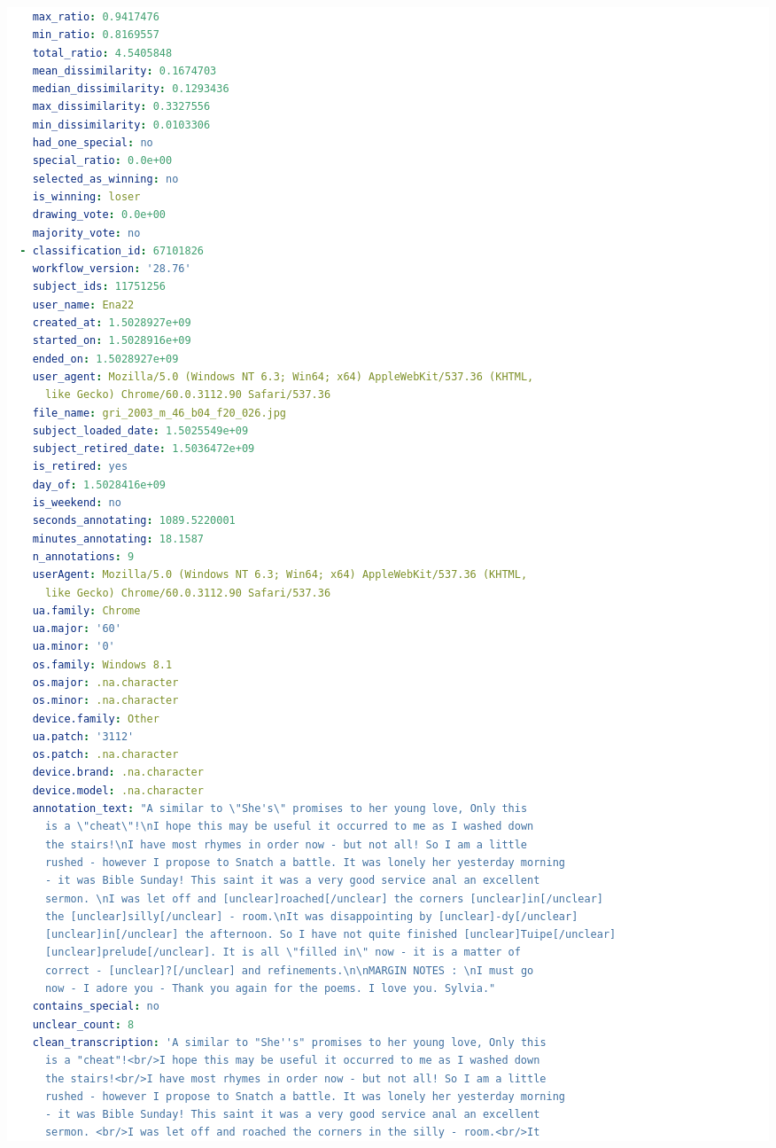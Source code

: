 ```yaml
    max_ratio: 0.9417476
    min_ratio: 0.8169557
    total_ratio: 4.5405848
    mean_dissimilarity: 0.1674703
    median_dissimilarity: 0.1293436
    max_dissimilarity: 0.3327556
    min_dissimilarity: 0.0103306
    had_one_special: no
    special_ratio: 0.0e+00
    selected_as_winning: no
    is_winning: loser
    drawing_vote: 0.0e+00
    majority_vote: no
  - classification_id: 67101826
    workflow_version: '28.76'
    subject_ids: 11751256
    user_name: Ena22
    created_at: 1.5028927e+09
    started_on: 1.5028916e+09
    ended_on: 1.5028927e+09
    user_agent: Mozilla/5.0 (Windows NT 6.3; Win64; x64) AppleWebKit/537.36 (KHTML,
      like Gecko) Chrome/60.0.3112.90 Safari/537.36
    file_name: gri_2003_m_46_b04_f20_026.jpg
    subject_loaded_date: 1.5025549e+09
    subject_retired_date: 1.5036472e+09
    is_retired: yes
    day_of: 1.5028416e+09
    is_weekend: no
    seconds_annotating: 1089.5220001
    minutes_annotating: 18.1587
    n_annotations: 9
    userAgent: Mozilla/5.0 (Windows NT 6.3; Win64; x64) AppleWebKit/537.36 (KHTML,
      like Gecko) Chrome/60.0.3112.90 Safari/537.36
    ua.family: Chrome
    ua.major: '60'
    ua.minor: '0'
    os.family: Windows 8.1
    os.major: .na.character
    os.minor: .na.character
    device.family: Other
    ua.patch: '3112'
    os.patch: .na.character
    device.brand: .na.character
    device.model: .na.character
    annotation_text: "A similar to \"She's\" promises to her young love, Only this
      is a \"cheat\"!\nI hope this may be useful it occurred to me as I washed down
      the stairs!\nI have most rhymes in order now - but not all! So I am a little
      rushed - however I propose to Snatch a battle. It was lonely her yesterday morning
      - it was Bible Sunday! This saint it was a very good service anal an excellent
      sermon. \nI was let off and [unclear]roached[/unclear] the corners [unclear]in[/unclear]
      the [unclear]silly[/unclear] - room.\nIt was disappointing by [unclear]-dy[/unclear]
      [unclear]in[/unclear] the afternoon. So I have not quite finished [unclear]Tuipe[/unclear]
      [unclear]prelude[/unclear]. It is all \"filled in\" now - it is a matter of
      correct - [unclear]?[/unclear] and refinements.\n\nMARGIN NOTES : \nI must go
      now - I adore you - Thank you again for the poems. I love you. Sylvia."
    contains_special: no
    unclear_count: 8
    clean_transcription: 'A similar to "She''s" promises to her young love, Only this
      is a "cheat"!<br/>I hope this may be useful it occurred to me as I washed down
      the stairs!<br/>I have most rhymes in order now - but not all! So I am a little
      rushed - however I propose to Snatch a battle. It was lonely her yesterday morning
      - it was Bible Sunday! This saint it was a very good service anal an excellent
      sermon. <br/>I was let off and roached the corners in the silly - room.<br/>It
```